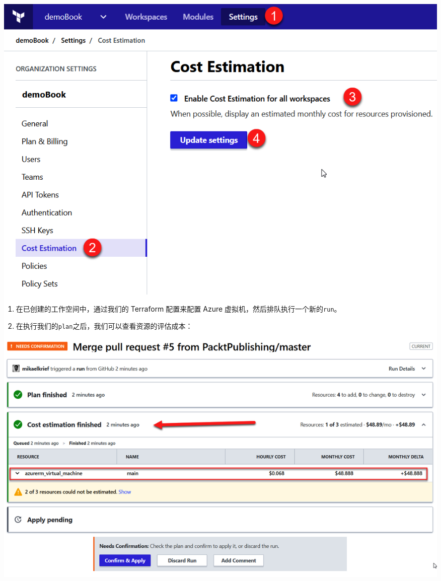 ![](img/91d03bfa-68a5-44ba-923e-fed328e01a5c.png)

1.  在已创建的工作空间中，通过我们的 Terraform 配置来配置 Azure 虚拟机，然后排队执行一个新的`run`。

1.  在执行我们的`plan`之后，我们可以查看资源的评估成本：

![](img/a299bda9-d34a-4ae2-8eef-3e27ba37df5f.png)
